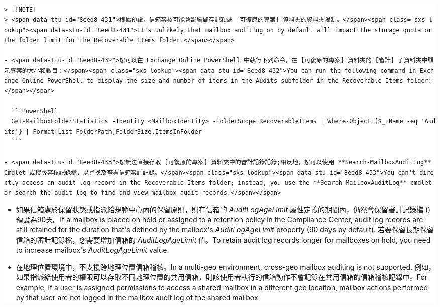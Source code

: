     > [!NOTE]
    > <span data-ttu-id="8eed8-431">根據預設，信箱審核可能會影響儲存配額或 [可復原的專案] 資料夾的資料夾限制。</span><span class="sxs-lookup"><span data-stu-id="8eed8-431">It's unlikely that mailbox auditing on by default will impact the storage quota or the folder limit for the Recoverable Items folder.</span></span>

    - <span data-ttu-id="8eed8-432">您可以在 Exchange Online PowerShell 中執行下列命令，在 [可復原的專案] 資料夾的 [審計] 子資料夾中顯示專案的大小和數目：</span><span class="sxs-lookup"><span data-stu-id="8eed8-432">You can run the following command in Exchange Online PowerShell to display the size and number of items in the Audits subfolder in the Recoverable Items folder:</span></span>

      ```PowerShell
      Get-MailboxFolderStatistics -Identity <MailboxIdentity> -FolderScope RecoverableItems | Where-Object {$_.Name -eq 'Audits'} | Format-List FolderPath,FolderSize,ItemsInFolder
      ```

    - <span data-ttu-id="8eed8-433">您無法直接存取 [可復原的專案] 資料夾中的審計記錄記錄;相反地，您可以使用 **Search-MailboxAuditLog** Cmdlet 或搜尋審核記錄檔，以尋找及查看信箱審計記錄。</span><span class="sxs-lookup"><span data-stu-id="8eed8-433">You can't directly access an audit log record in the Recoverable Items folder; instead, you use the **Search-MailboxAuditLog** cmdlet or search the audit log to find and view mailbox audit records.</span></span>

- <span data-ttu-id="8eed8-434">如果信箱處於保留狀態或指派給規範中心內的保留原則，則在信箱的 *AuditLogAgeLimit* 屬性定義的期間內，仍然會保留審計記錄檔 () 預設為90天。</span><span class="sxs-lookup"><span data-stu-id="8eed8-434">If a mailbox is placed on hold or assigned to a retention policy in the Compliance Center, audit log records are still retained for the duration that's defined by the mailbox's *AuditLogAgeLimit* property (90 days by default).</span></span> <span data-ttu-id="8eed8-435">若要保留長期保留信箱的審計記錄檔，您需要增加信箱的 *AuditLogAgeLimit* 值。</span><span class="sxs-lookup"><span data-stu-id="8eed8-435">To retain audit log records longer for mailboxes on hold, you need to increase mailbox's *AuditLogAgeLimit* value.</span></span>

- <span data-ttu-id="8eed8-436">在地理位置環境中，不支援跨地理位置信箱稽核。</span><span class="sxs-lookup"><span data-stu-id="8eed8-436">In a multi-geo environment, cross-geo mailbox auditing is not supported.</span></span> <span data-ttu-id="8eed8-437">例如，如果指派給使用者的權限可以存取不同地理位置的共用信箱，則該使用者執行的信箱動作不會記錄在共用信箱的信箱稽核記錄中。</span><span class="sxs-lookup"><span data-stu-id="8eed8-437">For example, if a user is assigned permissions to access a shared mailbox in a different geo location, mailbox actions performed by that user are not logged in the mailbox audit log of the shared mailbox.</span></span>
